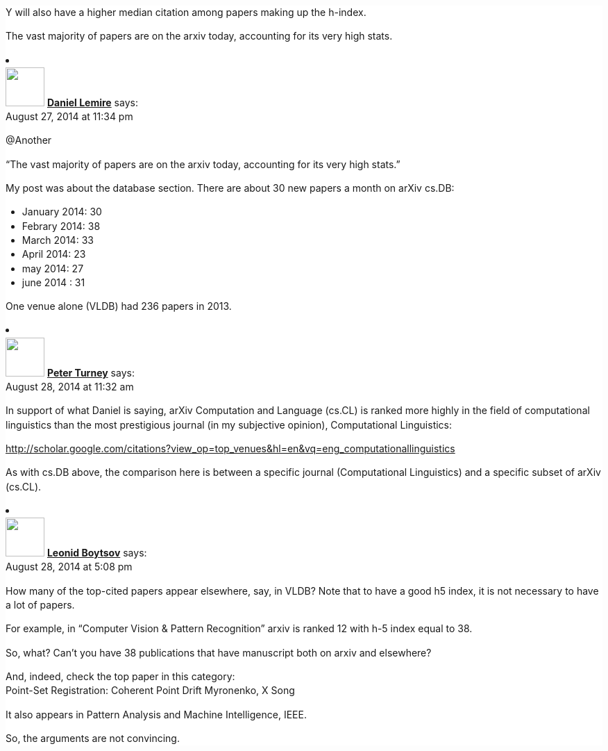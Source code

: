 <p>Y will also have a higher median citation among papers making up the h-index. </p>
<p>The vast majority of papers are on the arxiv today, accounting for its very high stats.</p>
</div>
</li>
<li id="comment-134201" class="comment byuser comment-author-lemire bypostauthor even thread-even depth-1">
<div class="comment-author vcard">
<img alt src="https://secure.gravatar.com/avatar/2ca999bef9535950f5b84281a4dab006?s=56&#038;d=mm&#038;r=g" srcset="https://secure.gravatar.com/avatar/2ca999bef9535950f5b84281a4dab006?s=112&#038;d=mm&#038;r=g 2x" class="avatar avatar-56 photo" height="56" width="56" loading="lazy" decoding="async" /> <b class="fn"><a href="https://lemire.me/en/" class="url" rel="ugc">Daniel Lemire</a></b> <span class="says">says:</span> </div>
<div class="comment-metadata"><time datetime="2014-08-27T23:34:03+00:00">August 27, 2014 at 11:34 pm</time></a> </div>
<div class="comment-content">
<p>@Another</p>
<p>&ldquo;The vast majority of papers are on the arxiv today, accounting for its very high stats.&rdquo;</p>
<p>My post was about the database section. There are about 30 new papers a month on arXiv cs.DB:</p>
<ul>
<li>January 2014: 30</li>
<li>Febrary 2014: 38</li>
<li>March 2014: 33</li>
<li>April 2014: 23</li>
<li>may 2014: 27</li>
<li>june 2014 : 31</li>
</ul>
<p>One venue alone (VLDB) had 236 papers in 2013.</p>
</div>
</li>
<li id="comment-134233" class="comment odd alt thread-odd thread-alt depth-1">
<div class="comment-author vcard">
<img alt src="https://secure.gravatar.com/avatar/eb2d858a6ccea692bf677ad2c66623ad?s=56&#038;d=mm&#038;r=g" srcset="https://secure.gravatar.com/avatar/eb2d858a6ccea692bf677ad2c66623ad?s=112&#038;d=mm&#038;r=g 2x" class="avatar avatar-56 photo" height="56" width="56" loading="lazy" decoding="async" /> <b class="fn"><a href="http://www.apperceptual.com/" class="url" rel="ugc external nofollow">Peter Turney</a></b> <span class="says">says:</span> </div>
<div class="comment-metadata"><time datetime="2014-08-28T11:32:28+00:00">August 28, 2014 at 11:32 am</time></a> </div>
<div class="comment-content">
<p>In support of what Daniel is saying, arXiv Computation and Language (cs.CL) is ranked more highly in the field of computational linguistics than the most prestigious journal (in my subjective opinion), Computational Linguistics:</p>
<p><a href="https://scholar.google.com/citations?view_op=top_venues&#038;hl=en&#038;vq=eng_computationallinguistics" rel="nofollow ugc">http://scholar.google.com/citations?view_op=top_venues&#038;hl=en&#038;vq=eng_computationallinguistics</a></p>
<p>As with cs.DB above, the comparison here is between a specific journal (Computational Linguistics) and a specific subset of arXiv (cs.CL).</p>
</div>
</li>
<li id="comment-134252" class="comment even thread-even depth-1">
<div class="comment-author vcard">
<img alt src="https://secure.gravatar.com/avatar/cdbd04afdb5401d1cbbd390416f3c1e3?s=56&#038;d=mm&#038;r=g" srcset="https://secure.gravatar.com/avatar/cdbd04afdb5401d1cbbd390416f3c1e3?s=112&#038;d=mm&#038;r=g 2x" class="avatar avatar-56 photo" height="56" width="56" loading="lazy" decoding="async" /> <b class="fn"><a href="http://searchivarius.org/about" class="url" rel="ugc external nofollow">Leonid Boytsov</a></b> <span class="says">says:</span> </div>
<div class="comment-metadata"><time datetime="2014-08-28T17:08:43+00:00">August 28, 2014 at 5:08 pm</time></a> </div>
<div class="comment-content">
<p>How many of the top-cited papers appear elsewhere, say, in VLDB? Note that to have a good h5 index, it is not necessary to have a lot of papers. </p>
<p>For example, in &ldquo;Computer Vision &amp; Pattern Recognition&rdquo; arxiv is ranked 12 with h-5 index equal to 38. </p>
<p>So, what? Can&rsquo;t you have 38 publications that have manuscript both on arxiv and elsewhere? </p>
<p>And, indeed, check the top paper in this category:<br/>
Point-Set Registration: Coherent Point Drift Myronenko, X Song</p>
<p>It also appears in Pattern Analysis and Machine Intelligence, IEEE.</p>
<p>So, the arguments are not convincing.</p>
</div>
</li>